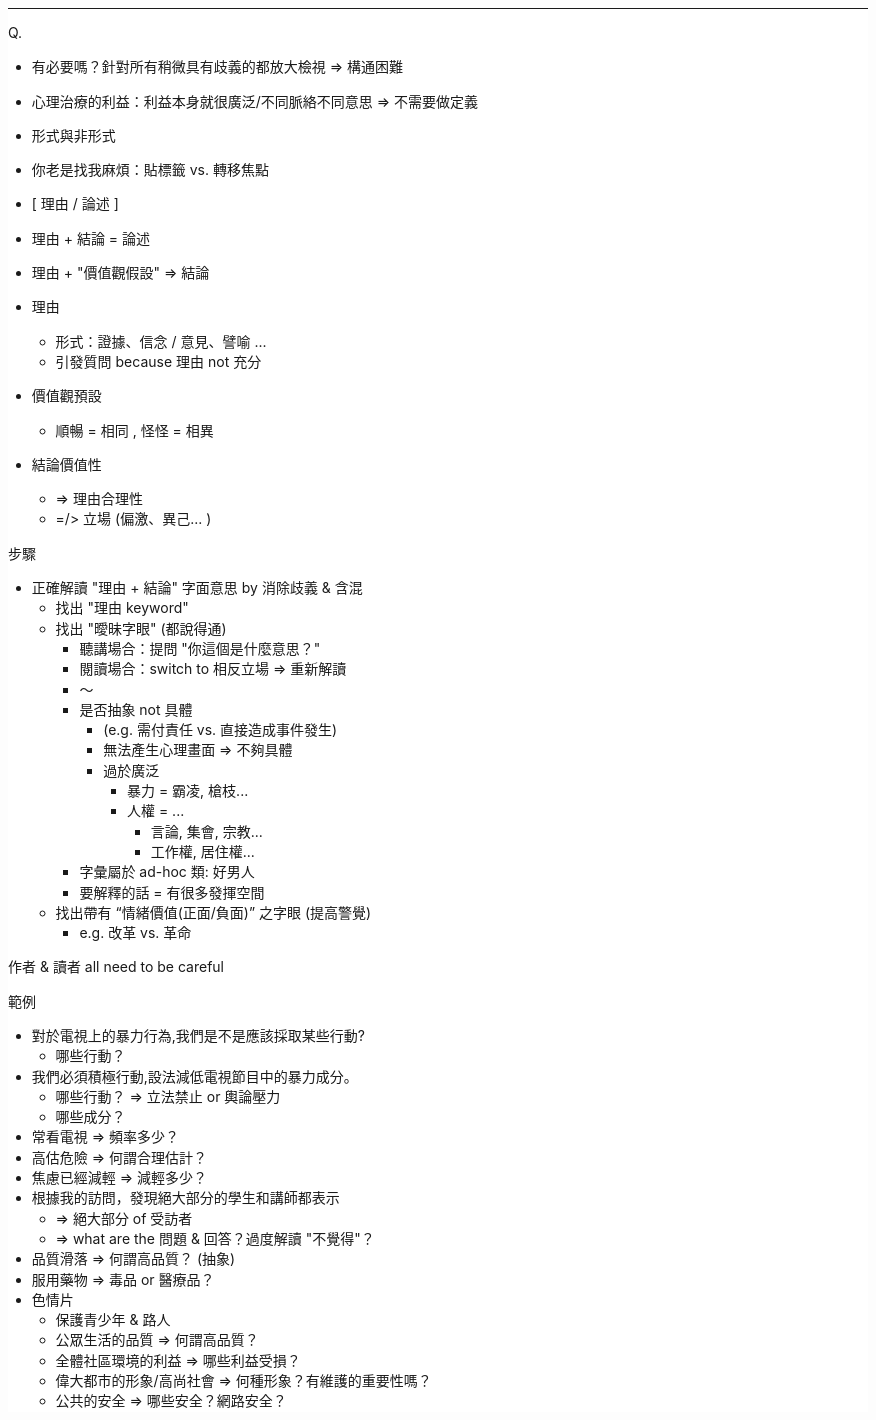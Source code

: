 
---

Q.
- 有必要嗎？針對所有稍微具有歧義的都放大檢視 => 構通困難
- 心理治療的利益：利益本身就很廣泛/不同脈絡不同意思 => 不需要做定義
- 形式與非形式
- 你老是找我麻煩：貼標籤 vs. 轉移焦點


- [ 理由 / 論述 ]

- 理由 + 結論 = 論述
- 理由 + "價值觀假設" => 結論

- 理由
	- 形式：證據、信念 / 意見、譬喻 ...
	- 引發質問 because 理由 not 充分
- 價值觀預設
	- 順暢 = 相同 , 怪怪 = 相異

- 結論價值性
	- => 理由合理性
	- =/> 立場 (偏激、異己... )


步驟
- 正確解讀 "理由 + 結論" 字面意思 by 消除歧義 & 含混
	- 找出 "理由 keyword"
	- 找出 "曖昧字眼" (都說得通)
		- 聽講場合：提問 "你這個是什麼意思？"
		- 閱讀場合：switch to 相反立場 => 重新解讀
		- ～
		- 是否抽象 not 具體 
			- (e.g. 需付責任 vs. 直接造成事件發生)
			- 無法產生心理畫面 => 不夠具體
			- 過於廣泛
				- 暴力 = 霸凌, 槍枝...
				- 人權 = ...
					- 言論, 集會, 宗教...
					- 工作權, 居住權...
		- 字彙屬於 ad-hoc 類: 好男人
		- 要解釋的話 = 有很多發揮空間
	- 找出帶有 “情緒價值(正面/負面)” 之字眼 (提高警覺)
		- e.g. 改革 vs. 革命

作者 & 讀者 all need to be careful

範例
- 對於電視上的暴力行為,我們是不是應該採取某些行動?
	- 哪些行動？
- 我們必須積極行動,設法減低電視節目中的暴力成分。
	- 哪些行動？ => 立法禁止 or 輿論壓力
	- 哪些成分？ 
- 常看電視 => 頻率多少？
- 高估危險 => 何謂合理估計？
- 焦慮已經減輕 => 減輕多少？
- 根據我的訪問，發現絕大部分的學生和講師都表示
	- => 絕大部分 of 受訪者
	- => what are the 問題 & 回答？過度解讀 "不覺得"？
- 品質滑落 => 何謂高品質？ (抽象)
- 服用藥物 => 毒品 or 醫療品？
- 色情片
	- 保護青少年 & 路人
	- 公眾生活的品質 => 何謂高品質？
	- 全體社區環境的利益 => 哪些利益受損？
	- 偉大都市的形象/高尚社會 => 何種形象？有維護的重要性嗎？
	- 公共的安全 => 哪些安全？網路安全？